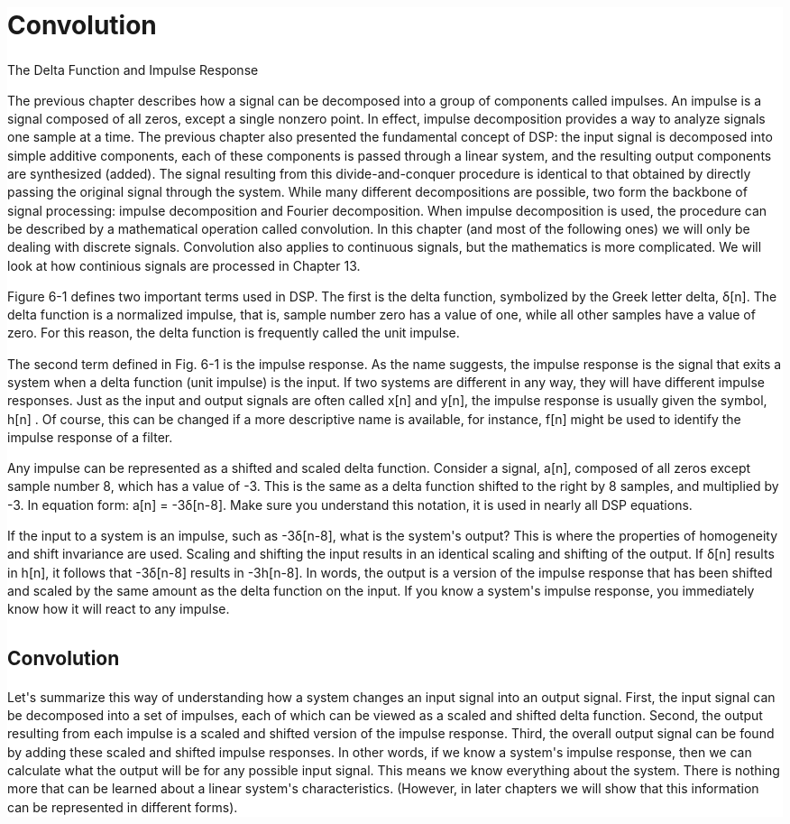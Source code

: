 # Convolution

  
The Delta Function and Impulse Response

The previous chapter describes how a signal can be decomposed into a group of components called impulses. An impulse is a signal composed of all zeros, except a single nonzero point. In effect, impulse decomposition provides a way to analyze signals one sample at a time. The previous chapter also presented the fundamental concept of DSP: the input signal is decomposed into simple additive components, each of these components is passed through a linear system, and the resulting output components are synthesized \(added\). The signal resulting from this divide-and-conquer procedure is identical to that obtained by directly passing the original signal through the system. While many different decompositions are possible, two form the backbone of signal processing: impulse decomposition and Fourier decomposition. When impulse decomposition is used, the procedure can be described by a mathematical operation called convolution. In this chapter \(and most of the following ones\) we will only be dealing with discrete signals. Convolution also applies to continuous signals, but the mathematics is more complicated. We will look at how continious signals are processed in Chapter 13.

Figure 6-1 defines two important terms used in DSP. The first is the delta function, symbolized by the Greek letter delta, δ\[n\]. The delta function is a normalized impulse, that is, sample number zero has a value of one, while all other samples have a value of zero. For this reason, the delta function is frequently called the unit impulse.

The second term defined in Fig. 6-1 is the impulse response. As the name suggests, the impulse response is the signal that exits a system when a delta function \(unit impulse\) is the input. If two systems are different in any way, they will have different impulse responses. Just as the input and output signals are often called x\[n\] and y\[n\], the impulse response is usually given the symbol, h\[n\] . Of course, this can be changed if a more descriptive name is available, for instance, f\[n\] might be used to identify the impulse response of a filter.

Any impulse can be represented as a shifted and scaled delta function. Consider a signal, a\[n\], composed of all zeros except sample number 8, which has a value of -3. This is the same as a delta function shifted to the right by 8 samples, and multiplied by -3. In equation form: a\[n\] = -3δ\[n-8\]. Make sure you understand this notation, it is used in nearly all DSP equations.

If the input to a system is an impulse, such as -3δ\[n-8\], what is the system's output? This is where the properties of homogeneity and shift invariance are used. Scaling and shifting the input results in an identical scaling and shifting of the output. If δ\[n\] results in h\[n\], it follows that -3δ\[n-8\] results in -3h\[n-8\]. In words, the output is a version of the impulse response that has been shifted and scaled by the same amount as the delta function on the input. If you know a system's impulse response, you immediately know how it will react to any impulse.



## Convolution

Let's summarize this way of understanding how a system changes an input signal into an output signal. First, the input signal can be decomposed into a set of impulses, each of which can be viewed as a scaled and shifted delta function. Second, the output resulting from each impulse is a scaled and shifted version of the impulse response. Third, the overall output signal can be found by adding these scaled and shifted impulse responses. In other words, if we know a system's impulse response, then we can calculate what the output will be for any possible input signal. This means we know everything about the system. There is nothing more that can be learned about a linear system's characteristics. \(However, in later chapters we will show that this information can be represented in different forms\).
